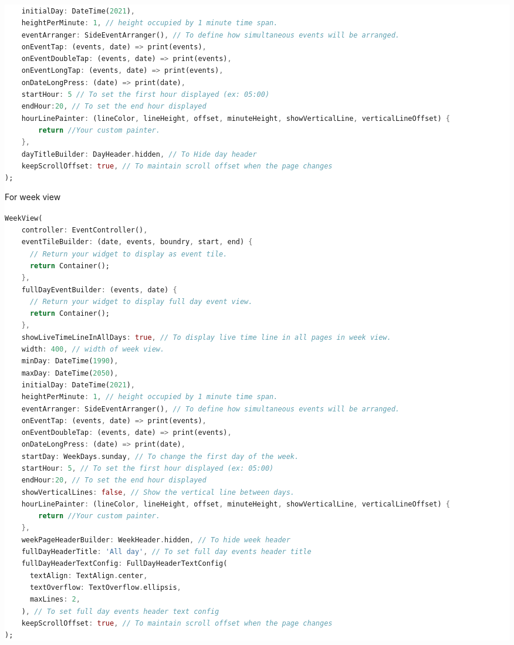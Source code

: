 ```dart
    initialDay: DateTime(2021),
    heightPerMinute: 1, // height occupied by 1 minute time span.
    eventArranger: SideEventArranger(), // To define how simultaneous events will be arranged.
    onEventTap: (events, date) => print(events),
    onEventDoubleTap: (events, date) => print(events),
    onEventLongTap: (events, date) => print(events),
    onDateLongPress: (date) => print(date),
    startHour: 5 // To set the first hour displayed (ex: 05:00)
    endHour:20, // To set the end hour displayed
    hourLinePainter: (lineColor, lineHeight, offset, minuteHeight, showVerticalLine, verticalLineOffset) {
        return //Your custom painter.
    },
    dayTitleBuilder: DayHeader.hidden, // To Hide day header
    keepScrollOffset: true, // To maintain scroll offset when the page changes
);
```

For week view

```dart
WeekView(
    controller: EventController(),
    eventTileBuilder: (date, events, boundry, start, end) {
      // Return your widget to display as event tile.
      return Container();
    },
    fullDayEventBuilder: (events, date) {
      // Return your widget to display full day event view.
      return Container();
    },
    showLiveTimeLineInAllDays: true, // To display live time line in all pages in week view.
    width: 400, // width of week view.
    minDay: DateTime(1990),
    maxDay: DateTime(2050),
    initialDay: DateTime(2021),
    heightPerMinute: 1, // height occupied by 1 minute time span.
    eventArranger: SideEventArranger(), // To define how simultaneous events will be arranged.
    onEventTap: (events, date) => print(events),
    onEventDoubleTap: (events, date) => print(events),
    onDateLongPress: (date) => print(date),
    startDay: WeekDays.sunday, // To change the first day of the week.
    startHour: 5, // To set the first hour displayed (ex: 05:00)
    endHour:20, // To set the end hour displayed
    showVerticalLines: false, // Show the vertical line between days.
    hourLinePainter: (lineColor, lineHeight, offset, minuteHeight, showVerticalLine, verticalLineOffset) {
        return //Your custom painter.
    },
    weekPageHeaderBuilder: WeekHeader.hidden, // To hide week header
    fullDayHeaderTitle: 'All day', // To set full day events header title
    fullDayHeaderTextConfig: FullDayHeaderTextConfig(
      textAlign: TextAlign.center,
      textOverflow: TextOverflow.ellipsis,
      maxLines: 2,
    ), // To set full day events header text config
    keepScrollOffset: true, // To maintain scroll offset when the page changes
);
```
